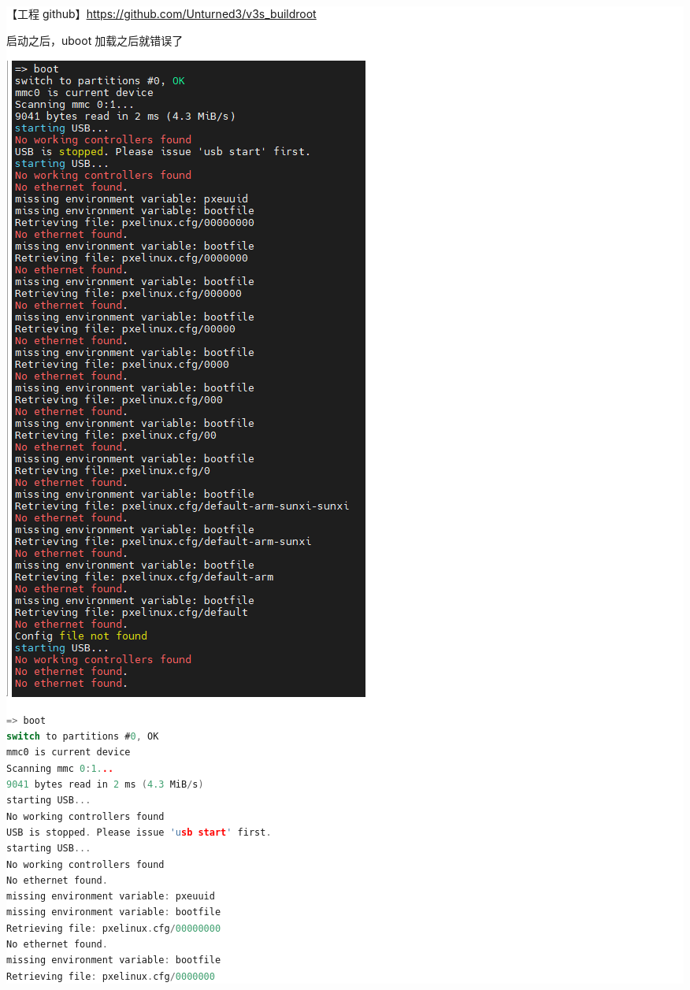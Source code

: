 【工程 github】https://github.com/Unturned3/v3s_buildroot

启动之后，uboot 加载之后就错误了

![image-20220225010534465](荔枝派zero.assets/image-20220225010534465.png)

```c
=> boot
switch to partitions #0, OK
mmc0 is current device
Scanning mmc 0:1...
9041 bytes read in 2 ms (4.3 MiB/s)
starting USB...
No working controllers found
USB is stopped. Please issue 'usb start' first.
starting USB...
No working controllers found
No ethernet found.
missing environment variable: pxeuuid
missing environment variable: bootfile
Retrieving file: pxelinux.cfg/00000000
No ethernet found.
missing environment variable: bootfile
Retrieving file: pxelinux.cfg/0000000
```